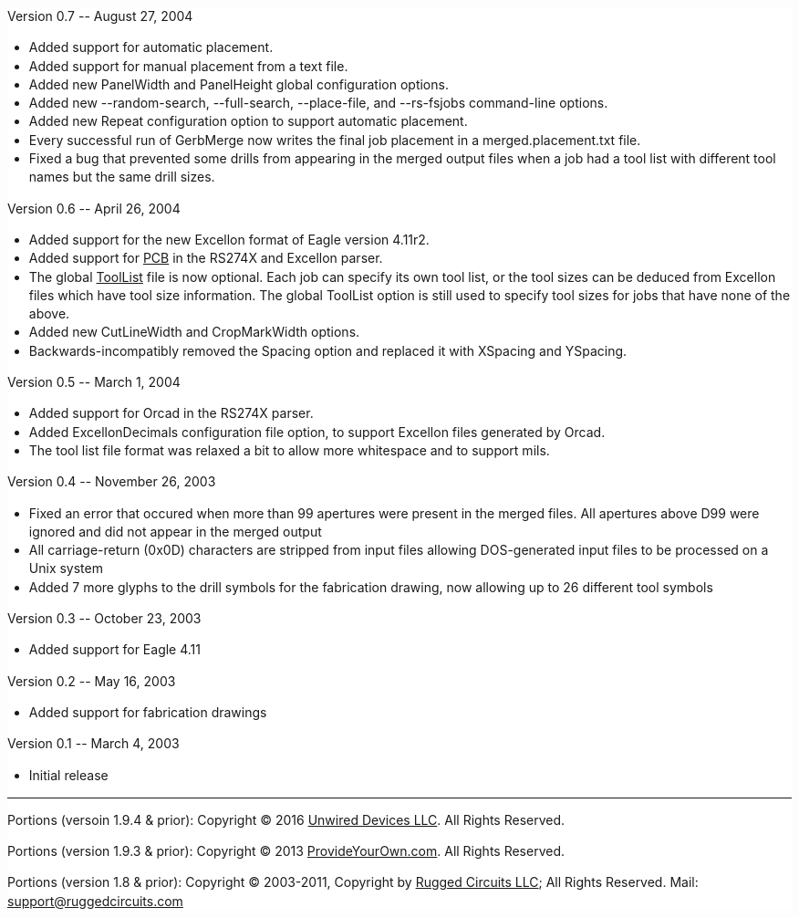 Version 0.7 -- August 27, 2004

* Added support for automatic placement.
* Added support for manual placement from a text file.
* Added new PanelWidth and PanelHeight global configuration options.
* Added new --random-search, --full-search, --place-file, and --rs-fsjobs command-line options.
* Added new Repeat configuration option to support automatic placement.
* Every successful run of GerbMerge now writes the final job placement in a merged.placement.txt file.
* Fixed a bug that prevented some drills from appearing in the merged output files when a job had a tool list with different tool names but the same drill sizes.

Version 0.6 -- April 26, 2004

* Added support for the new Excellon format of Eagle version 4.11r2.
* Added support for [PCB](http://www.sourceforge.net/projects/pcb) in the RS274X and Excellon parser.
* The global [ToolList](doc/cfgfile.md#Parameters) file is now optional. Each job can specify its own tool list, or the tool sizes can be deduced from Excellon files which have tool size information. The global ToolList option is still used to specify tool sizes for jobs that have none of the above.
* Added new CutLineWidth and CropMarkWidth options.
* Backwards-incompatibly removed the Spacing option and replaced it with XSpacing and YSpacing.

Version 0.5 -- March 1, 2004

* Added support for Orcad in the RS274X parser.
* Added ExcellonDecimals configuration file option, to support Excellon files generated by Orcad.
* The tool list file format was relaxed a bit to allow more whitespace and to support mils.

Version 0.4 -- November 26, 2003

* Fixed an error that occured when more than 99 apertures were present in the merged files. All apertures above D99 were ignored and did not appear in the merged output
* All carriage-return (0x0D) characters are stripped from input files allowing DOS-generated input files to be processed on a Unix system
* Added 7 more glyphs to the drill symbols for the fabrication drawing, now allowing up to 26 different tool symbols

Version 0.3 -- October 23, 2003

* Added support for Eagle 4.11

Version 0.2 -- May 16, 2003

* Added support for fabrication drawings

Version 0.1 -- March 4, 2003

* Initial release

* * *

Portions (versoin 1.9.4 & prior): Copyright © 2016 [Unwired Devices LLC](http://www.unwireddevices.com). All Rights Reserved.

Portions (version 1.9.3 & prior): Copyright © 2013 [ProvideYourOwn.com](http://provideyourown.com). All Rights Reserved.

Portions (version 1.8 & prior): Copyright © 2003-2011, Copyright by [Rugged Circuits LLC](http://ruggedcircuits.com); All Rights Reserved. Mail: [support@ruggedcircuits.com](mailto:support@ruggedcircuits.com?subject=GerbMerge)

